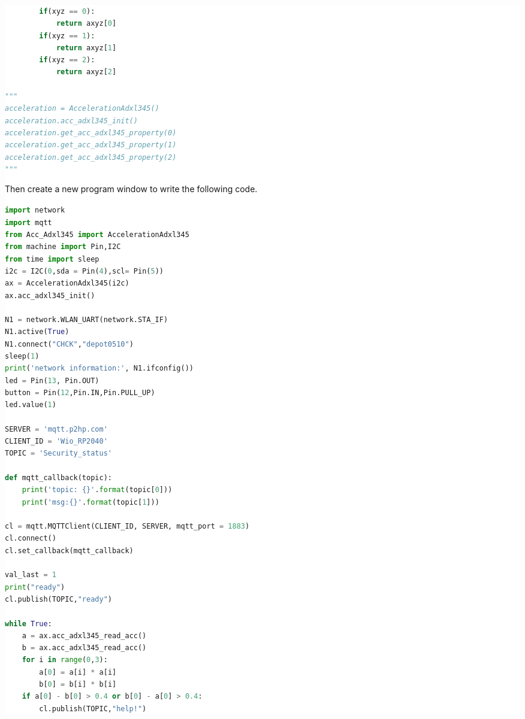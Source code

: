 ```python
        if(xyz == 0):
            return axyz[0]
        if(xyz == 1):
            return axyz[1]
        if(xyz == 2):
            return axyz[2]

"""
acceleration = AccelerationAdxl345()
acceleration.acc_adxl345_init()
acceleration.get_acc_adxl345_property(0)
acceleration.get_acc_adxl345_property(1)
acceleration.get_acc_adxl345_property(2)
"""


```


Then create a new program window to write the following code.
```python
import network
import mqtt
from Acc_Adxl345 import AccelerationAdxl345
from machine import Pin,I2C
from time import sleep
i2c = I2C(0,sda = Pin(4),scl= Pin(5))
ax = AccelerationAdxl345(i2c)
ax.acc_adxl345_init()

N1 = network.WLAN_UART(network.STA_IF)
N1.active(True)
N1.connect("CHCK","depot0510")
sleep(1)
print('network information:', N1.ifconfig())
led = Pin(13, Pin.OUT)
button = Pin(12,Pin.IN,Pin.PULL_UP)
led.value(1)

SERVER = 'mqtt.p2hp.com'
CLIENT_ID = 'Wio_RP2040'
TOPIC = 'Security_status'

def mqtt_callback(topic):
    print('topic: {}'.format(topic[0]))
    print('msg:{}'.format(topic[1]))
    
cl = mqtt.MQTTClient(CLIENT_ID, SERVER, mqtt_port = 1883)
cl.connect()
cl.set_callback(mqtt_callback)

val_last = 1
print("ready")
cl.publish(TOPIC,"ready")

while True:
    a = ax.acc_adxl345_read_acc()
    b = ax.acc_adxl345_read_acc()
    for i in range(0,3):
        a[0] = a[i] * a[i]
        b[0] = b[i] * b[i]
    if a[0] - b[0] > 0.4 or b[0] - a[0] > 0.4:
        cl.publish(TOPIC,"help!")
```
